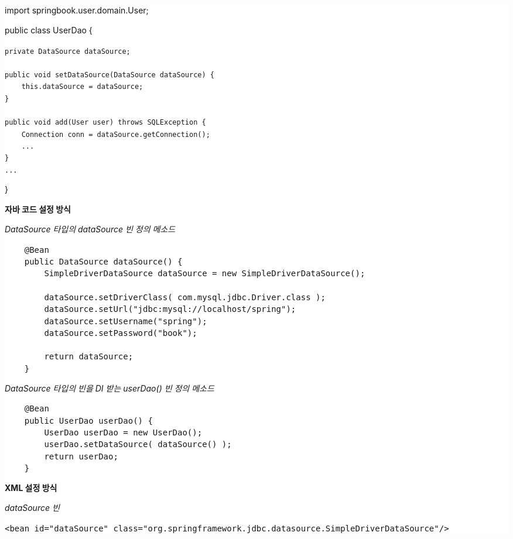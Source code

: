 import springbook.user.domain.User;

public class UserDao {
	
	private DataSource dataSource;

	public void setDataSource(DataSource dataSource) {
		this.dataSource = dataSource;
	}

	public void add(User user) throws SQLException {
		Connection conn = dataSource.getConnection();
		...
	}
	...
}
</pre>



**자바 코드 설정 방식**

*DataSource 타입의 dataSource 빈 정의 메소드*
<pre>
	@Bean
	public DataSource dataSource() {		
		SimpleDriverDataSource dataSource = new SimpleDriverDataSource();
		
		dataSource.setDriverClass( com.mysql.jdbc.Driver.class );		
		dataSource.setUrl("jdbc:mysql://localhost/spring");
		dataSource.setUsername("spring");
		dataSource.setPassword("book");
			
		return dataSource;
	}
</pre>


*DataSource 타입의 빈을 DI 받는 userDao() 빈 정의 메소드*
<pre>
	@Bean 
	public UserDao userDao() {
		UserDao userDao = new UserDao();
		userDao.setDataSource( dataSource() );
		return userDao;
	}
</pre>




**XML 설정 방식**


*dataSource 빈*
<pre>
&lt;bean id=&quot;dataSource&quot; class=&quot;org.springframework.jdbc.datasource.SimpleDriverDataSource&quot;/&gt;
</pre>
